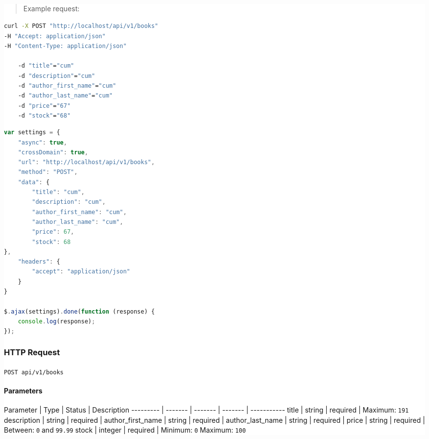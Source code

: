 > Example request:

```bash
curl -X POST "http://localhost/api/v1/books" 
-H "Accept: application/json"
-H "Content-Type: application/json"
 
    -d "title"="cum"
    -d "description"="cum"
    -d "author_first_name"="cum"
    -d "author_last_name"="cum"
    -d "price"="67"
    -d "stock"="68"

```

```javascript
var settings = {
    "async": true,
    "crossDomain": true,
    "url": "http://localhost/api/v1/books",
    "method": "POST",
    "data": {
        "title": "cum",
        "description": "cum",
        "author_first_name": "cum",
        "author_last_name": "cum",
        "price": 67,
        "stock": 68
},
    "headers": {
        "accept": "application/json"
    }
}

$.ajax(settings).done(function (response) {
    console.log(response);
});
```


### HTTP Request
`POST api/v1/books`

#### Parameters

Parameter | Type | Status | Description
--------- | ------- | ------- | ------- | -----------
    title | string |  required  | Maximum: `191`
    description | string |  required  | 
    author_first_name | string |  required  | 
    author_last_name | string |  required  | 
    price | string |  required  | Between: `0` and `99.99`
    stock | integer |  required  | Minimum: `0` Maximum: `100`
